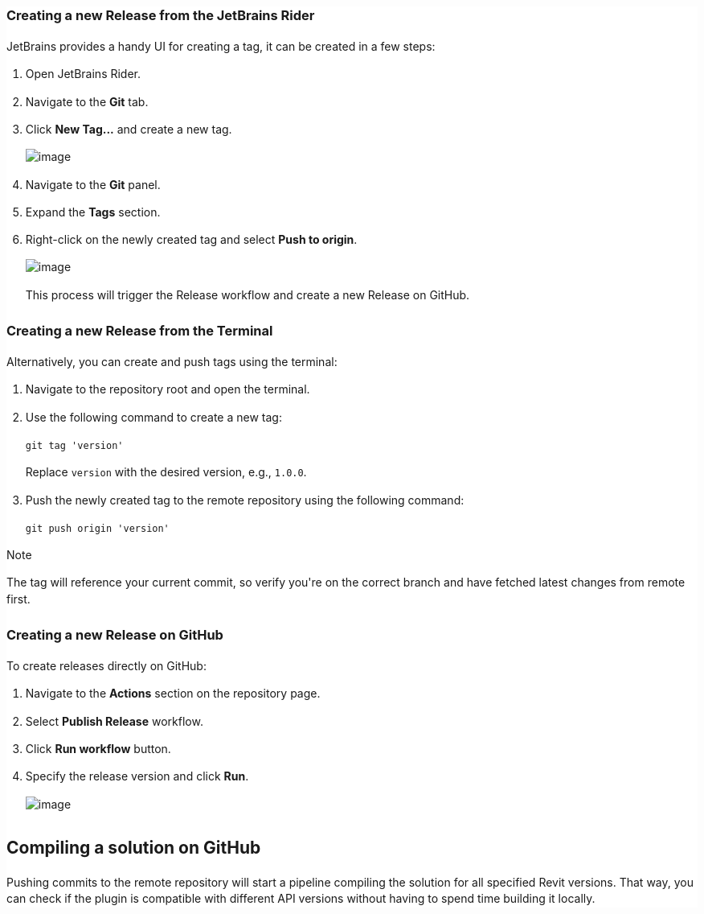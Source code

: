 ### Creating a new Release from the JetBrains Rider

JetBrains provides a handy UI for creating a tag, it can be created in a few steps:

1. Open JetBrains Rider.
2. Navigate to the **Git** tab.
3. Click **New Tag...** and create a new tag.

   ![image](https://github.com/user-attachments/assets/19c11322-9f95-45e5-8fe6-defa36af59c4)

4. Navigate to the **Git** panel.
5. Expand the **Tags** section.
6. Right-click on the newly created tag and select **Push to origin**.

   ![image](https://github.com/user-attachments/assets/b2349264-dd76-4c21-b596-93110f1f16cb)

   This process will trigger the Release workflow and create a new Release on GitHub.

### Creating a new Release from the Terminal

Alternatively, you can create and push tags using the terminal:

1. Navigate to the repository root and open the terminal.
2. Use the following command to create a new tag:
   ```shell
   git tag 'version'
   ```

   Replace `version` with the desired version, e.g., `1.0.0`.
3. Push the newly created tag to the remote repository using the following command:
   ```shell
   git push origin 'version'
   ```

> [!NOTE]  
> The tag will reference your current commit, so verify you're on the correct branch and have fetched latest changes from remote first.

### Creating a new Release on GitHub

To create releases directly on GitHub:

1. Navigate to the **Actions** section on the repository page.
2. Select **Publish Release** workflow.
3. Click **Run workflow** button.
4. Specify the release version and click **Run**.

    ![image](https://github.com/user-attachments/assets/088388c1-6055-4d21-8d22-70f047d8f104)


## Compiling a solution on GitHub

Pushing commits to the remote repository will start a pipeline compiling the solution for all specified Revit versions. 
That way, you can check if the plugin is compatible with different API versions without having to spend time building it locally.
